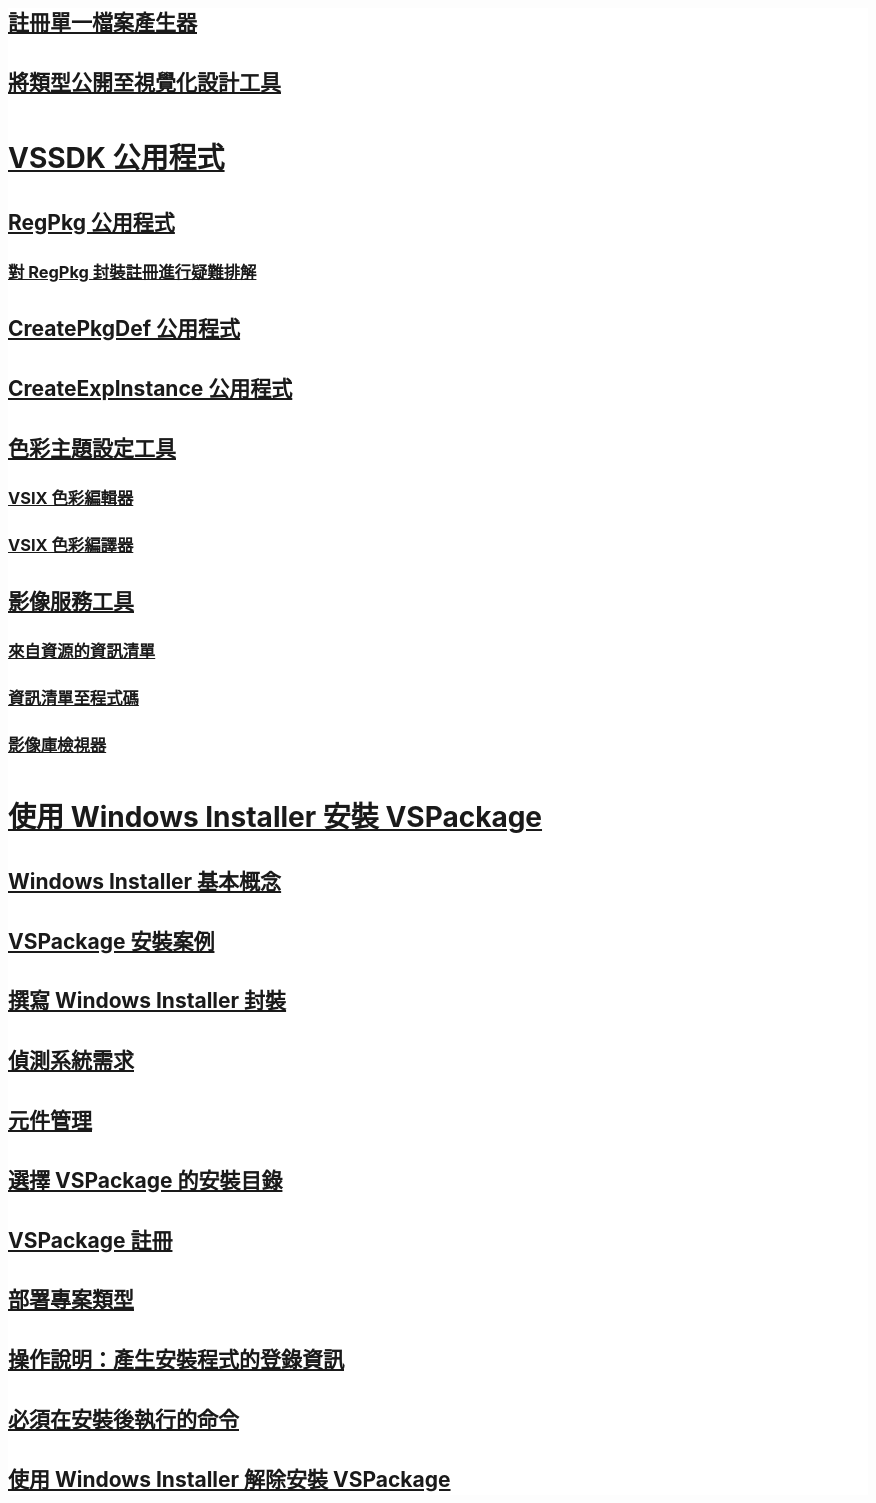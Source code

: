 ## [註冊單一檔案產生器](registering-single-file-generators.md)
## [將類型公開至視覺化設計工具](exposing-types-to-visual-designers.md)
# [VSSDK 公用程式](vssdk-utilities.md)
## [RegPkg 公用程式](regpkg-utility.md)
### [對 RegPkg 封裝註冊進行疑難排解](troubleshooting-regpkg-package-registration.md)
## [CreatePkgDef 公用程式](createpkgdef-utility.md)
## [CreateExpInstance 公用程式](createexpinstance-utility.md)
## [色彩主題設定工具](color-theming-tools.md)
### [VSIX 色彩編輯器](vsix-color-editor.md)
### [VSIX 色彩編譯器](vsix-color-compiler.md)
## [影像服務工具](image-service-tools.md)
### [來自資源的資訊清單](manifest-from-resources.md)
### [資訊清單至程式碼](manifest-to-code.md)
### [影像庫檢視器](image-library-viewer.md)
# [使用 Windows Installer 安裝 VSPackage](installing-vspackages-with-windows-installer.md)
## [Windows Installer 基本概念](windows-installer-basics.md)
## [VSPackage 安裝案例](vspackage-setup-scenarios.md)
## [撰寫 Windows Installer 封裝](authoring-a-windows-installer-package.md)
## [偵測系統需求](detecting-system-requirements.md)
## [元件管理](component-management.md)
## [選擇 VSPackage 的安裝目錄](choosing-the-installation-directory-for-a-vspackage.md)
## [VSPackage 註冊](vspackage-registration.md)
## [部署專案類型](deploying-project-types.md)
## [操作說明：產生安裝程式的登錄資訊](how-to-generate-registry-information-for-an-installer.md)
## [必須在安裝後執行的命令](commands-that-must-be-run-after-installation.md)
## [使用 Windows Installer 解除安裝 VSPackage](uninstalling-a-vspackage-with-windows-installer.md)
